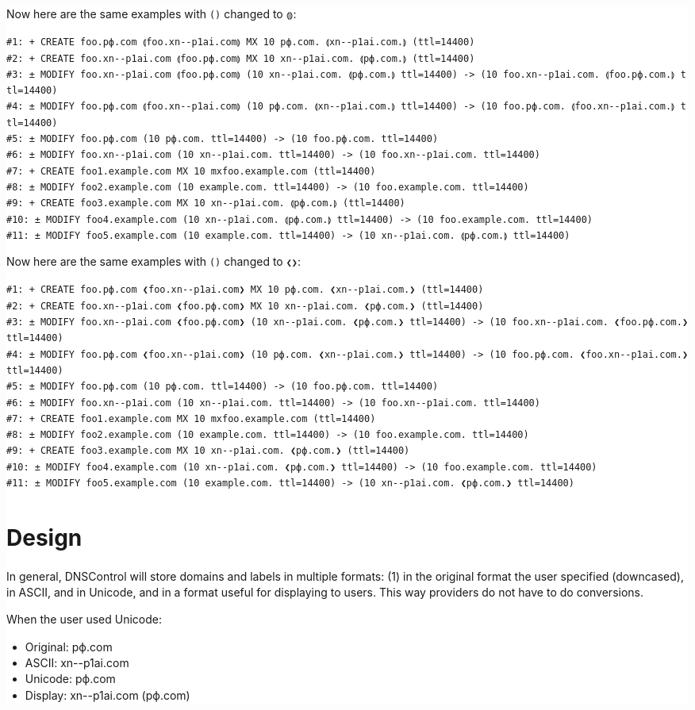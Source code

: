Now here are the same examples with `()` changed to `⟬⟭`:

```
#1: + CREATE foo.рф.com ⟬foo.xn--p1ai.com⟭ MX 10 рф.com. ⟬xn--p1ai.com.⟭ (ttl=14400)
#2: + CREATE foo.xn--p1ai.com ⟬foo.рф.com⟭ MX 10 xn--p1ai.com. ⟬рф.com.⟭ (ttl=14400)
#3: ± MODIFY foo.xn--p1ai.com ⟬foo.рф.com⟭ (10 xn--p1ai.com. ⟬рф.com.⟭ ttl=14400) -> (10 foo.xn--p1ai.com. ⟬foo.рф.com.⟭ ttl=14400)
#4: ± MODIFY foo.рф.com ⟬foo.xn--p1ai.com⟭ (10 рф.com. ⟬xn--p1ai.com.⟭ ttl=14400) -> (10 foo.рф.com. ⟬foo.xn--p1ai.com.⟭ ttl=14400)
#5: ± MODIFY foo.рф.com (10 рф.com. ttl=14400) -> (10 foo.рф.com. ttl=14400)
#6: ± MODIFY foo.xn--p1ai.com (10 xn--p1ai.com. ttl=14400) -> (10 foo.xn--p1ai.com. ttl=14400)
#7: + CREATE foo1.example.com MX 10 mxfoo.example.com (ttl=14400)
#8: ± MODIFY foo2.example.com (10 example.com. ttl=14400) -> (10 foo.example.com. ttl=14400)
#9: + CREATE foo3.example.com MX 10 xn--p1ai.com. ⟬рф.com.⟭ (ttl=14400)
#10: ± MODIFY foo4.example.com (10 xn--p1ai.com. ⟬рф.com.⟭ ttl=14400) -> (10 foo.example.com. ttl=14400)
#11: ± MODIFY foo5.example.com (10 example.com. ttl=14400) -> (10 xn--p1ai.com. ⟬рф.com.⟭ ttl=14400)
```

Now here are the same examples with `()` changed to `❮❯`:

```
#1: + CREATE foo.рф.com ❮foo.xn--p1ai.com❯ MX 10 рф.com. ❮xn--p1ai.com.❯ (ttl=14400)
#2: + CREATE foo.xn--p1ai.com ❮foo.рф.com❯ MX 10 xn--p1ai.com. ❮рф.com.❯ (ttl=14400)
#3: ± MODIFY foo.xn--p1ai.com ❮foo.рф.com❯ (10 xn--p1ai.com. ❮рф.com.❯ ttl=14400) -> (10 foo.xn--p1ai.com. ❮foo.рф.com.❯ ttl=14400)
#4: ± MODIFY foo.рф.com ❮foo.xn--p1ai.com❯ (10 рф.com. ❮xn--p1ai.com.❯ ttl=14400) -> (10 foo.рф.com. ❮foo.xn--p1ai.com.❯ ttl=14400)
#5: ± MODIFY foo.рф.com (10 рф.com. ttl=14400) -> (10 foo.рф.com. ttl=14400)
#6: ± MODIFY foo.xn--p1ai.com (10 xn--p1ai.com. ttl=14400) -> (10 foo.xn--p1ai.com. ttl=14400)
#7: + CREATE foo1.example.com MX 10 mxfoo.example.com (ttl=14400)
#8: ± MODIFY foo2.example.com (10 example.com. ttl=14400) -> (10 foo.example.com. ttl=14400)
#9: + CREATE foo3.example.com MX 10 xn--p1ai.com. ❮рф.com.❯ (ttl=14400)
#10: ± MODIFY foo4.example.com (10 xn--p1ai.com. ❮рф.com.❯ ttl=14400) -> (10 foo.example.com. ttl=14400)
#11: ± MODIFY foo5.example.com (10 example.com. ttl=14400) -> (10 xn--p1ai.com. ❮рф.com.❯ ttl=14400)
```


# Design

In general, DNSControl will store domains and labels in multiple
formats: (1) in the original
format the user specified (downcased), in ASCII, and in Unicode, and
in a format useful for displaying to users.  This way
providers do not have to do conversions.

When the user used Unicode:

* Original: рф.com
* ASCII: xn--p1ai.com
* Unicode: рф.com
* Display: xn--p1ai.com (рф.com)
